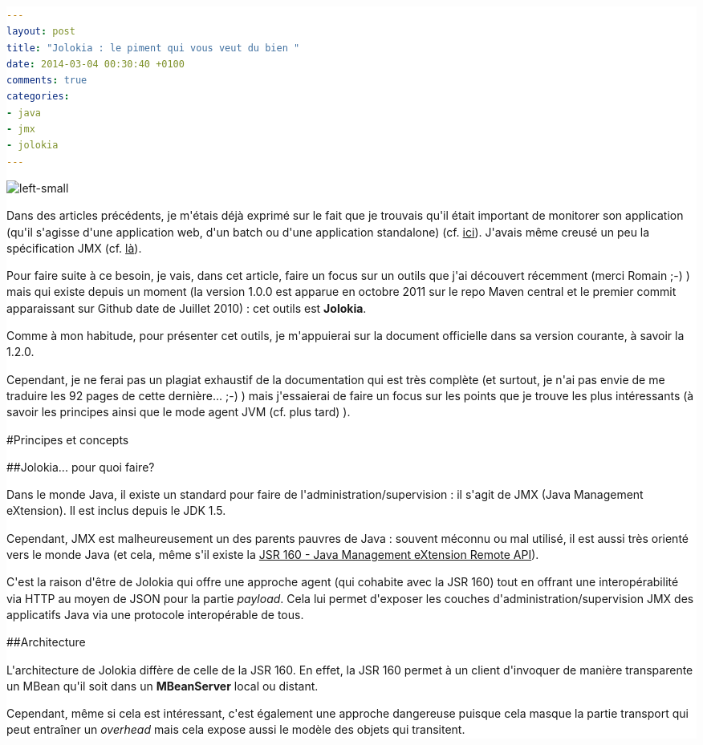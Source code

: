 ```yaml
---
layout: post
title: "Jolokia : le piment qui vous veut du bien "
date: 2014-03-04 00:30:40 +0100
comments: true
categories: 
- java
- jmx
- jolokia
---
```

![left-small](http://3.bp.blogspot.com/-6Xm2grUWMtI/UxTNAazymaI/AAAAAAAABPE/dXJ7fti_FLA/s1600/jolokia.png)

 Dans des articles précédents, je m'étais déjà exprimé sur le fait que je trouvais qu'il était important de monitorer son application (qu'il s'agisse d'une application web, d'un batch ou d'une application standalone) (cf. [ici](/2010/05/jmx-ou-comment-administrer-et.html)). J'avais même creusé un peu la spécification JMX (cf. [là](/2010/10/jmx-pour-les-nuls-introduction.html)).

Pour faire suite à ce besoin, je vais, dans cet article, faire un focus sur un outils que j'ai découvert récemment (merci Romain ;-) ) mais qui existe depuis un moment (la version 1.0.0 est apparue en octobre 2011 sur le repo Maven central et le premier commit apparaissant sur Github date de Juillet 2010) : cet outils est __Jolokia__.

Comme à mon habitude, pour présenter cet outils, je m'appuierai sur la document officielle dans sa version courante, à savoir la 1.2.0.

Cependant, je ne ferai pas un plagiat exhaustif de la documentation qui est très complète (et surtout, je n'ai pas envie de me traduire les 92 pages de cette dernière... ;-) ) mais j'essaierai de faire un focus sur les points que je trouve les plus intéressants (à savoir les principes ainsi que le mode agent JVM (cf. plus tard) ).



#Principes et concepts

##Jolokia... pour quoi faire?

Dans le monde Java, il existe un standard pour faire de l'administration/supervision : il s'agit de JMX (Java Management eXtension). Il est inclus depuis le JDK 1.5. 

Cependant, JMX est malheureusement un des parents pauvres de Java : souvent méconnu ou mal utilisé, il est aussi très orienté vers le monde Java (et cela, même s'il existe la [JSR 160 - Java Management eXtension Remote API](https://jcp.org/en/jsr/detail?id=160)).

C'est la raison d'être de Jolokia qui offre une approche agent (qui cohabite avec la JSR 160) tout en offrant une interopérabilité via HTTP au moyen de JSON pour la partie _payload_. Cela lui permet d'exposer les couches d'administration/supervision JMX des applicatifs Java via une protocole interopérable de tous.

##Architecture

L'architecture de Jolokia diffère de celle de la JSR 160. En effet, la JSR 160 permet à un client d'invoquer de manière transparente un MBean qu'il soit dans un __MBeanServer__ local ou distant.

Cependant, même si cela est intéressant, c'est également une approche dangereuse puisque cela masque la partie transport qui peut entraîner un _overhead_ mais cela expose aussi le modèle des objets qui transitent. 
